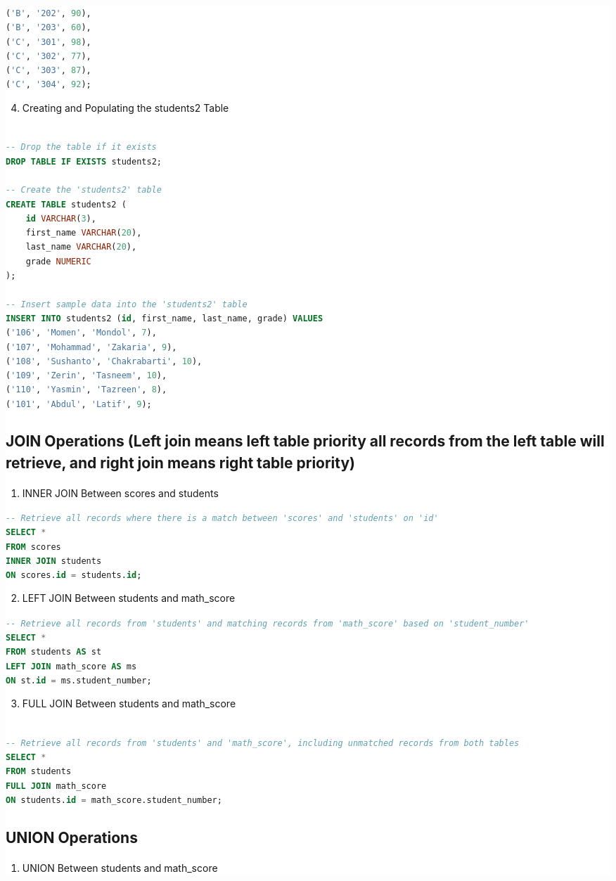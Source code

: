 ```sql
('B', '202', 90),
('B', '203', 60),
('C', '301', 98),
('C', '302', 77),
('C', '303', 87),
('C', '304', 92);
```
4. Creating and Populating the students2 Table
```sql

-- Drop the table if it exists
DROP TABLE IF EXISTS students2;

-- Create the 'students2' table
CREATE TABLE students2 (
    id VARCHAR(3),
    first_name VARCHAR(20),
    last_name VARCHAR(20),
    grade NUMERIC
);

-- Insert sample data into the 'students2' table
INSERT INTO students2 (id, first_name, last_name, grade) VALUES
('106', 'Momen', 'Mondol', 7),
('107', 'Mohammad', 'Zakaria', 9),
('108', 'Sushanto', 'Chakrabarti', 10),
('109', 'Zerin', 'Tasneem', 10),
('110', 'Yasmin', 'Tazreen', 8),
('101', 'Abdul', 'Latif', 9);
```
## JOIN Operations (Left join means left table priority all records from the left table will retrieve, and right join means right table priority)
1. INNER JOIN Between scores and students
```sql
-- Retrieve all records where there is a match between 'scores' and 'students' on 'id'
SELECT * 
FROM scores 
INNER JOIN students 
ON scores.id = students.id;
```
2. LEFT JOIN Between students and math_score
```sql
-- Retrieve all records from 'students' and matching records from 'math_score' based on 'student_number'
SELECT * 
FROM students AS st
LEFT JOIN math_score AS ms
ON st.id = ms.student_number;
```
3. FULL JOIN Between students and math_score
```sql

-- Retrieve all records from 'students' and 'math_score', including unmatched records from both tables
SELECT * 
FROM students
FULL JOIN math_score 
ON students.id = math_score.student_number;
```
## UNION Operations
1. UNION Between students and math_score
```sql
```